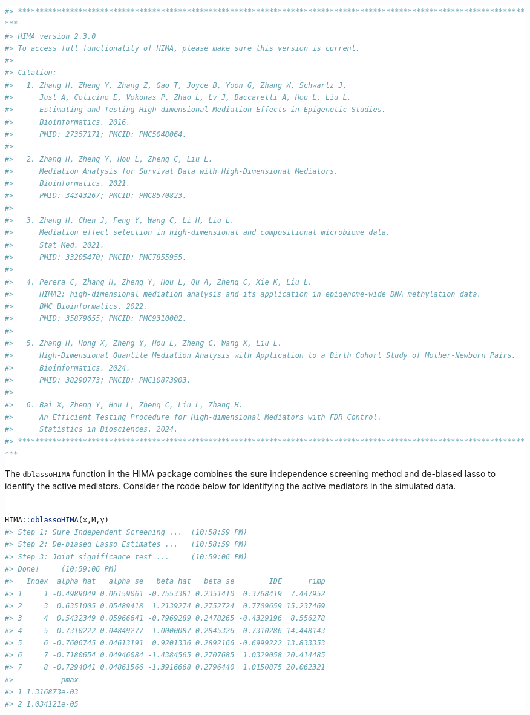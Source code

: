 ``` r
#> ************************************************************************************************************************
#> HIMA version 2.3.0
#> To access full functionality of HIMA, please make sure this version is current.
#> 
#> Citation:
#>   1. Zhang H, Zheng Y, Zhang Z, Gao T, Joyce B, Yoon G, Zhang W, Schwartz J,
#>      Just A, Colicino E, Vokonas P, Zhao L, Lv J, Baccarelli A, Hou L, Liu L.
#>      Estimating and Testing High-dimensional Mediation Effects in Epigenetic Studies.
#>      Bioinformatics. 2016.
#>      PMID: 27357171; PMCID: PMC5048064.
#> 
#>   2. Zhang H, Zheng Y, Hou L, Zheng C, Liu L.
#>      Mediation Analysis for Survival Data with High-Dimensional Mediators.
#>      Bioinformatics. 2021.
#>      PMID: 34343267; PMCID: PMC8570823.
#> 
#>   3. Zhang H, Chen J, Feng Y, Wang C, Li H, Liu L.
#>      Mediation effect selection in high-dimensional and compositional microbiome data.
#>      Stat Med. 2021.
#>      PMID: 33205470; PMCID: PMC7855955.
#> 
#>   4. Perera C, Zhang H, Zheng Y, Hou L, Qu A, Zheng C, Xie K, Liu L.
#>      HIMA2: high-dimensional mediation analysis and its application in epigenome-wide DNA methylation data.
#>      BMC Bioinformatics. 2022.
#>      PMID: 35879655; PMCID: PMC9310002.
#> 
#>   5. Zhang H, Hong X, Zheng Y, Hou L, Zheng C, Wang X, Liu L.
#>      High-Dimensional Quantile Mediation Analysis with Application to a Birth Cohort Study of Mother-Newborn Pairs.
#>      Bioinformatics. 2024.
#>      PMID: 38290773; PMCID: PMC10873903.
#> 
#>   6. Bai X, Zheng Y, Hou L, Zheng C, Liu L, Zhang H.
#>      An Efficient Testing Procedure for High-dimensional Mediators with FDR Control.
#>      Statistics in Biosciences. 2024.
#> ************************************************************************************************************************
```

The `dblassoHIMA` function in the HIMA package combines the sure
independence screening method and de-biased lasso to identify the active
mediators. Consider the rcode below for identifying the active mediators
in the simulated data.

``` r

HIMA::dblassoHIMA(x,M,y)
#> Step 1: Sure Independent Screening ...  (10:58:59 PM)
#> Step 2: De-biased Lasso Estimates ...   (10:58:59 PM)
#> Step 3: Joint significance test ...     (10:59:06 PM)
#> Done!     (10:59:06 PM)
#>   Index  alpha_hat   alpha_se   beta_hat   beta_se        IDE      rimp
#> 1     1 -0.4989049 0.06159061 -0.7553381 0.2351410  0.3768419  7.447952
#> 2     3  0.6351005 0.05489418  1.2139274 0.2752724  0.7709659 15.237469
#> 3     4  0.5432349 0.05966641 -0.7969289 0.2478265 -0.4329196  8.556278
#> 4     5  0.7310222 0.04849277 -1.0000087 0.2845326 -0.7310286 14.448143
#> 5     6 -0.7606745 0.04613191  0.9201336 0.2892166 -0.6999222 13.833353
#> 6     7 -0.7180654 0.04946084 -1.4384565 0.2707685  1.0329058 20.414485
#> 7     8 -0.7294041 0.04861566 -1.3916668 0.2796440  1.0150875 20.062321
#>           pmax
#> 1 1.316873e-03
#> 2 1.034121e-05
```